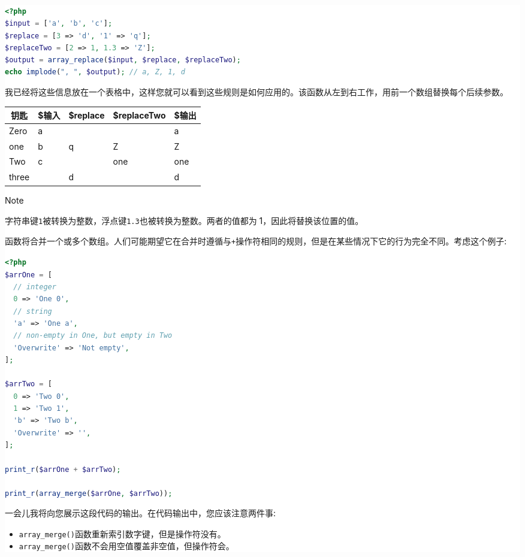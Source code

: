 ```php
<?php
$input = ['a', 'b', 'c'];
$replace = [3 => 'd', '1' => 'q'];
$replaceTwo = [2 => 1, 1.3 => 'Z'];
$output = array_replace($input, $replace, $replaceTwo);
echo implode(", ", $output); // a, Z, 1, d

```

我已经将这些信息放在一个表格中，这样您就可以看到这些规则是如何应用的。该函数从左到右工作，用前一个数组替换每个后续参数。

     
| 钥匙 | $输入 | $replace | $replaceTwo | $输出 |
| --- | --- | --- | --- | --- |
| Zero | a |   |   | a |
| one | b | q | Z | Z |
| Two | c |   | one | one |
| three |   | d |   | d |

Note

字符串键`1`被转换为整数，浮点键`1.3`也被转换为整数。两者的值都为 1，因此将替换该位置的值。

函数将合并一个或多个数组。人们可能期望它在合并时遵循与`+`操作符相同的规则，但是在某些情况下它的行为完全不同。考虑这个例子:

```php
<?php
$arrOne = [
  // integer
  0 => 'One 0',
  // string
  'a' => 'One a',
  // non-empty in One, but empty in Two
  'Overwrite' => 'Not empty',
];

$arrTwo = [
  0 => 'Two 0',
  1 => 'Two 1',
  'b' => 'Two b',
  'Overwrite' => '',
];

print_r($arrOne + $arrTwo);

print_r(array_merge($arrOne, $arrTwo));

```

一会儿我将向您展示这段代码的输出。在代码输出中，您应该注意两件事:

*   `array_merge()`函数重新索引数字键，但是操作符没有。
*   `array_merge()`函数不会用空值覆盖非空值，但操作符会。
